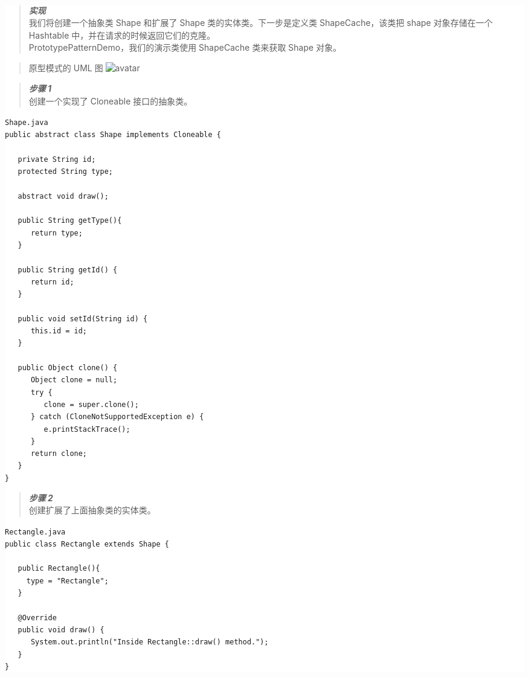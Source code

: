 > **_实现_**  
> 我们将创建一个抽象类 Shape 和扩展了 Shape 类的实体类。下一步是定义类 ShapeCache，该类把 shape 对象存储在一个 Hashtable 中，并在请求的时候返回它们的克隆。  
> PrototypePatternDemo，我们的演示类使用 ShapeCache 类来获取 Shape 对象。  

> 原型模式的 UML 图
![avatar](https://github.com/hyblogs/blogs/blob/master/Java_Images/DesignModel/11.jpg)

> **_步骤 1_**  
> 创建一个实现了 Cloneable 接口的抽象类。

	Shape.java
	public abstract class Shape implements Cloneable {
	   
	   private String id;
	   protected String type;
	   
	   abstract void draw();
	   
	   public String getType(){
	      return type;
	   }
	   
	   public String getId() {
	      return id;
	   }
	   
	   public void setId(String id) {
	      this.id = id;
	   }
	   
	   public Object clone() {
	      Object clone = null;
	      try {
	         clone = super.clone();
	      } catch (CloneNotSupportedException e) {
	         e.printStackTrace();
	      }
	      return clone;
	   }
	}

> **_步骤 2_**  
> 创建扩展了上面抽象类的实体类。

	Rectangle.java
	public class Rectangle extends Shape {
	 
	   public Rectangle(){
	     type = "Rectangle";
	   }
	 
	   @Override
	   public void draw() {
	      System.out.println("Inside Rectangle::draw() method.");
	   }
	}
	
